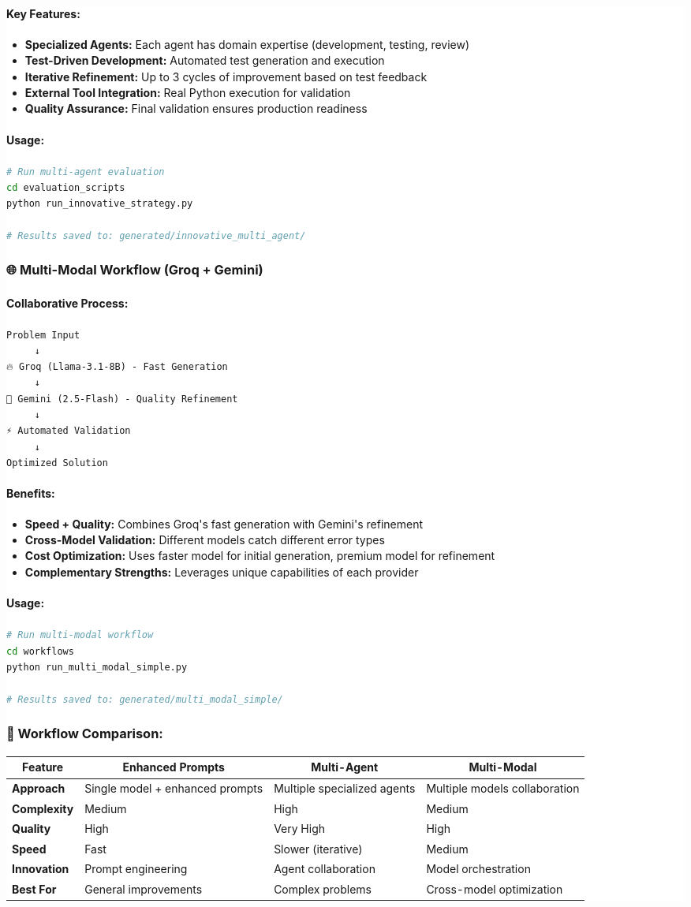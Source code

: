 #### **Key Features:**
- **Specialized Agents:** Each agent has domain expertise (development, testing, review)
- **Test-Driven Development:** Automated test generation and execution
- **Iterative Refinement:** Up to 3 cycles of improvement based on test feedback
- **External Tool Integration:** Real Python execution for validation
- **Quality Assurance:** Final validation ensures production readiness

#### **Usage:**
```bash
# Run multi-agent evaluation
cd evaluation_scripts
python run_innovative_strategy.py

# Results saved to: generated/innovative_multi_agent/
```

### **🌐 Multi-Modal Workflow (Groq + Gemini)**

#### **Collaborative Process:**
```
Problem Input
     ↓
🔥 Groq (Llama-3.1-8B) - Fast Generation
     ↓
💎 Gemini (2.5-Flash) - Quality Refinement
     ↓
⚡ Automated Validation
     ↓
Optimized Solution
```

#### **Benefits:**
- **Speed + Quality:** Combines Groq's fast generation with Gemini's refinement
- **Cross-Model Validation:** Different models catch different error types
- **Cost Optimization:** Uses faster model for initial generation, premium model for refinement
- **Complementary Strengths:** Leverages unique capabilities of each provider

#### **Usage:**
```bash
# Run multi-modal workflow
cd workflows
python run_multi_modal_simple.py

# Results saved to: generated/multi_modal_simple/
```

### **🎯 Workflow Comparison:**

| Feature | Enhanced Prompts | Multi-Agent | Multi-Modal |
|---------|------------------|-------------|-------------|
| **Approach** | Single model + enhanced prompts | Multiple specialized agents | Multiple models collaboration |
| **Complexity** | Medium | High | Medium |
| **Quality** | High | Very High | High |
| **Speed** | Fast | Slower (iterative) | Medium |
| **Innovation** | Prompt engineering | Agent collaboration | Model orchestration |
| **Best For** | General improvements | Complex problems | Cross-model optimization |
